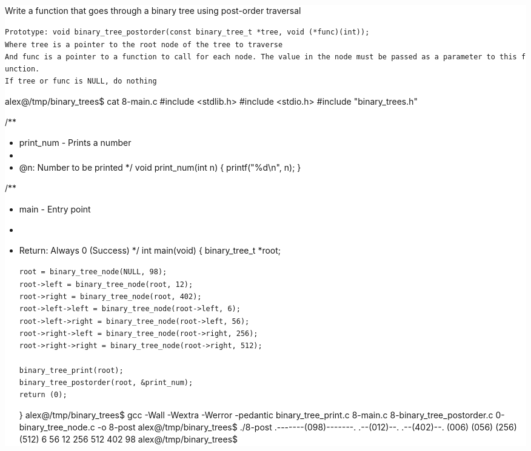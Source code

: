 Write a function that goes through a binary tree using post-order traversal

    Prototype: void binary_tree_postorder(const binary_tree_t *tree, void (*func)(int));
    Where tree is a pointer to the root node of the tree to traverse
    And func is a pointer to a function to call for each node. The value in the node must be passed as a parameter to this function.
    If tree or func is NULL, do nothing

alex@/tmp/binary_trees$ cat 8-main.c
#include <stdlib.h>
#include <stdio.h>
#include "binary_trees.h"

/\*\*

- print_num - Prints a number
-
- @n: Number to be printed
  \*/
  void print_num(int n)
  {
  printf("%d\n", n);
  }

/\*\*

- main - Entry point
-
- Return: Always 0 (Success)
  */
  int main(void)
  {
  binary_tree_t *root;

      root = binary_tree_node(NULL, 98);
      root->left = binary_tree_node(root, 12);
      root->right = binary_tree_node(root, 402);
      root->left->left = binary_tree_node(root->left, 6);
      root->left->right = binary_tree_node(root->left, 56);
      root->right->left = binary_tree_node(root->right, 256);
      root->right->right = binary_tree_node(root->right, 512);

      binary_tree_print(root);
      binary_tree_postorder(root, &print_num);
      return (0);

  }
  alex@/tmp/binary_trees$ gcc -Wall -Wextra -Werror -pedantic binary_tree_print.c 8-main.c 8-binary_tree_postorder.c 0-binary_tree_node.c -o 8-post
  alex@/tmp/binary_trees$ ./8-post
  .-------(098)-------.
  .--(012)--. .--(402)--.
  (006) (056) (256) (512)
  6
  56
  12
  256
  512
  402
  98
  alex@/tmp/binary_trees$
